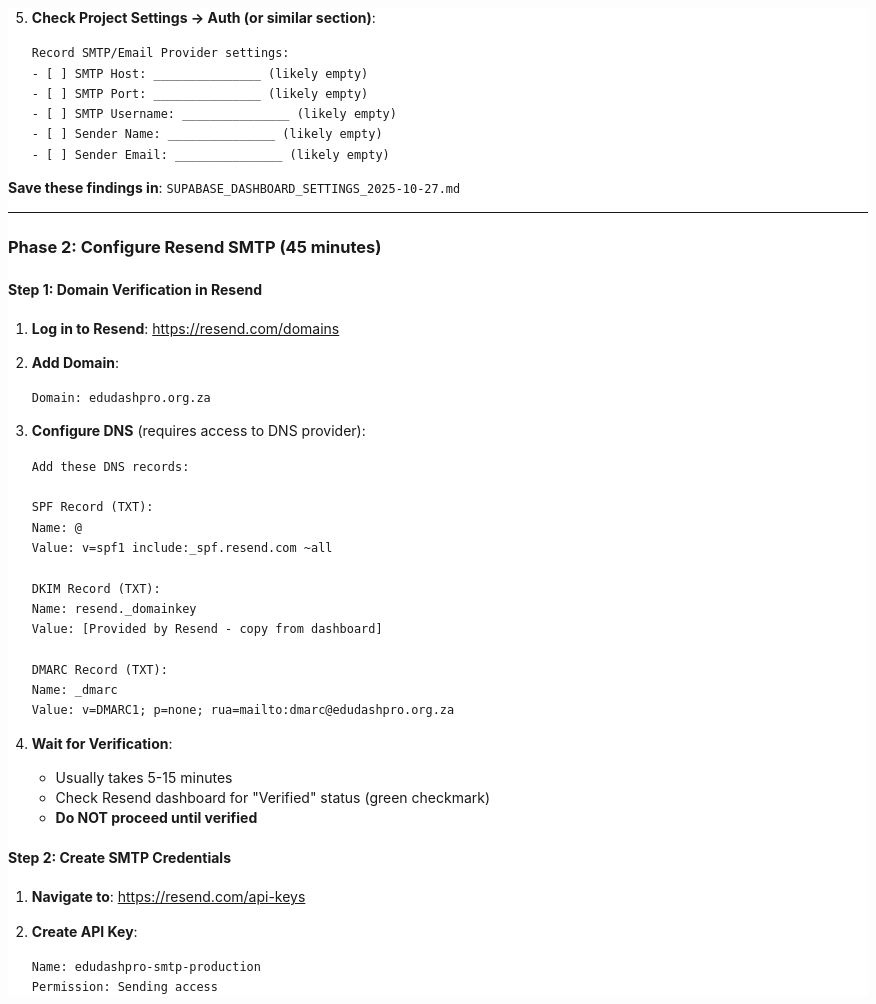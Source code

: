 5. **Check Project Settings → Auth (or similar section)**:
   ```
   Record SMTP/Email Provider settings:
   - [ ] SMTP Host: _______________ (likely empty)
   - [ ] SMTP Port: _______________ (likely empty)
   - [ ] SMTP Username: _______________ (likely empty)
   - [ ] Sender Name: _______________ (likely empty)
   - [ ] Sender Email: _______________ (likely empty)
   ```

**Save these findings in**: `SUPABASE_DASHBOARD_SETTINGS_2025-10-27.md`

---

### Phase 2: Configure Resend SMTP (45 minutes)

#### Step 1: Domain Verification in Resend

1. **Log in to Resend**: https://resend.com/domains

2. **Add Domain**:
   ```
   Domain: edudashpro.org.za
   ```

3. **Configure DNS** (requires access to DNS provider):
   ```
   Add these DNS records:
   
   SPF Record (TXT):
   Name: @
   Value: v=spf1 include:_spf.resend.com ~all
   
   DKIM Record (TXT):
   Name: resend._domainkey
   Value: [Provided by Resend - copy from dashboard]
   
   DMARC Record (TXT):
   Name: _dmarc
   Value: v=DMARC1; p=none; rua=mailto:dmarc@edudashpro.org.za
   ```

4. **Wait for Verification**:
   - Usually takes 5-15 minutes
   - Check Resend dashboard for "Verified" status (green checkmark)
   - **Do NOT proceed until verified**

#### Step 2: Create SMTP Credentials

1. **Navigate to**: https://resend.com/api-keys

2. **Create API Key**:
   ```
   Name: edudashpro-smtp-production
   Permission: Sending access
   ```
